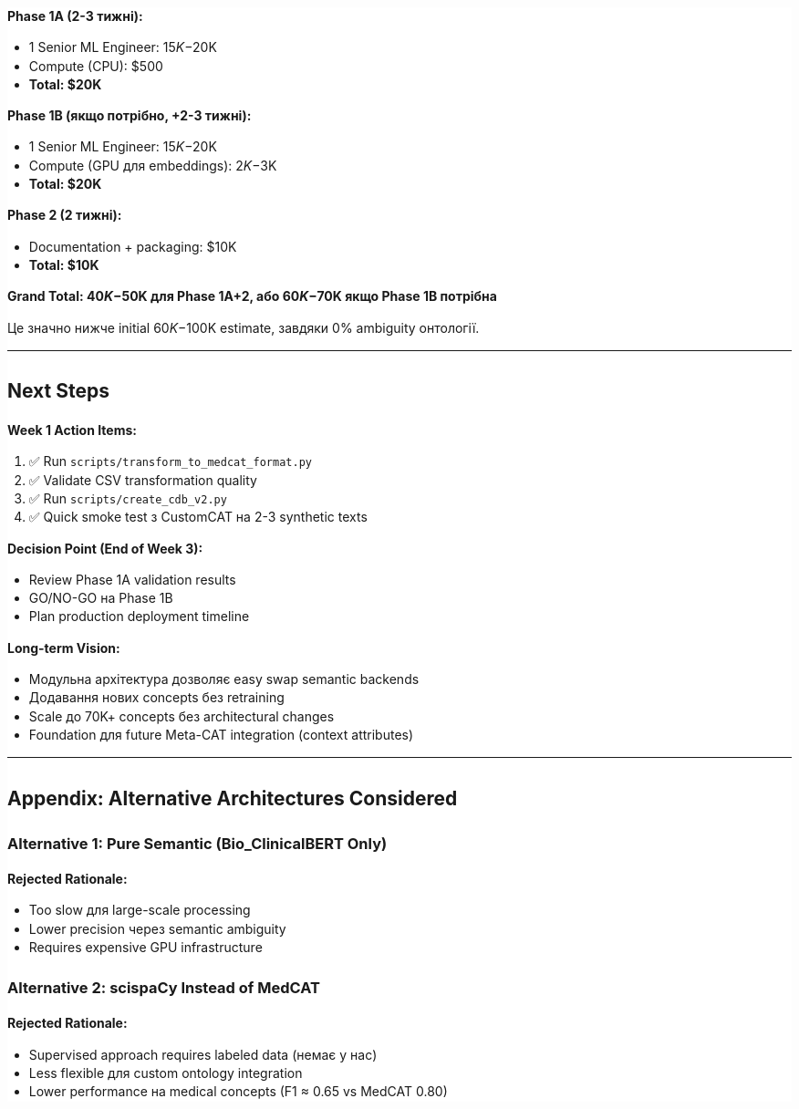 **Phase 1A (2-3 тижні):**
- 1 Senior ML Engineer: $15K-$20K
- Compute (CPU): $500
- **Total: $20K**

**Phase 1B (якщо потрібно, +2-3 тижні):**
- 1 Senior ML Engineer: $15K-$20K
- Compute (GPU для embeddings): $2K-$3K
- **Total: $20K**

**Phase 2 (2 тижні):**
- Documentation + packaging: $10K
- **Total: $10K**

**Grand Total: $40K-$50K для Phase 1A+2, або $60K-$70K якщо Phase 1B потрібна**

Це значно нижче initial $60K-$100K estimate, завдяки 0% ambiguity онтології.

---

## Next Steps

**Week 1 Action Items:**
1. ✅ Run `scripts/transform_to_medcat_format.py`
2. ✅ Validate CSV transformation quality
3. ✅ Run `scripts/create_cdb_v2.py`
4. ✅ Quick smoke test з CustomCAT на 2-3 synthetic texts

**Decision Point (End of Week 3):**
- Review Phase 1A validation results
- GO/NO-GO на Phase 1B
- Plan production deployment timeline

**Long-term Vision:**
- Модульна архітектура дозволяє easy swap semantic backends
- Додавання нових concepts без retraining
- Scale до 70K+ concepts без architectural changes
- Foundation для future Meta-CAT integration (context attributes)

---

## Appendix: Alternative Architectures Considered

### Alternative 1: Pure Semantic (Bio_ClinicalBERT Only)

**Rejected Rationale:** 
- Too slow для large-scale processing
- Lower precision через semantic ambiguity
- Requires expensive GPU infrastructure

### Alternative 2: scispaCy Instead of MedCAT

**Rejected Rationale:**
- Supervised approach requires labeled data (немає у нас)
- Less flexible для custom ontology integration
- Lower performance на medical concepts (F1 ≈ 0.65 vs MedCAT 0.80)
